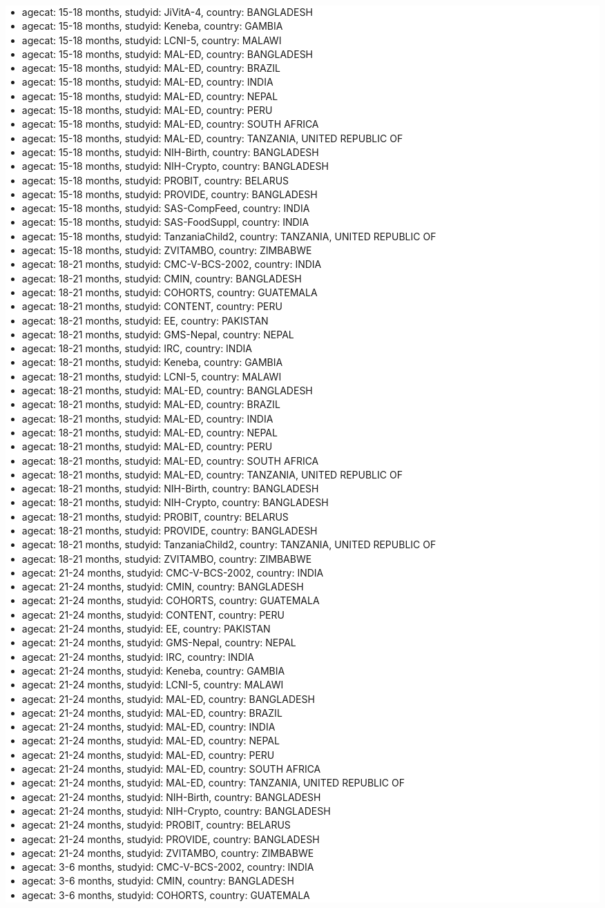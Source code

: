 * agecat: 15-18 months, studyid: JiVitA-4, country: BANGLADESH
* agecat: 15-18 months, studyid: Keneba, country: GAMBIA
* agecat: 15-18 months, studyid: LCNI-5, country: MALAWI
* agecat: 15-18 months, studyid: MAL-ED, country: BANGLADESH
* agecat: 15-18 months, studyid: MAL-ED, country: BRAZIL
* agecat: 15-18 months, studyid: MAL-ED, country: INDIA
* agecat: 15-18 months, studyid: MAL-ED, country: NEPAL
* agecat: 15-18 months, studyid: MAL-ED, country: PERU
* agecat: 15-18 months, studyid: MAL-ED, country: SOUTH AFRICA
* agecat: 15-18 months, studyid: MAL-ED, country: TANZANIA, UNITED REPUBLIC OF
* agecat: 15-18 months, studyid: NIH-Birth, country: BANGLADESH
* agecat: 15-18 months, studyid: NIH-Crypto, country: BANGLADESH
* agecat: 15-18 months, studyid: PROBIT, country: BELARUS
* agecat: 15-18 months, studyid: PROVIDE, country: BANGLADESH
* agecat: 15-18 months, studyid: SAS-CompFeed, country: INDIA
* agecat: 15-18 months, studyid: SAS-FoodSuppl, country: INDIA
* agecat: 15-18 months, studyid: TanzaniaChild2, country: TANZANIA, UNITED REPUBLIC OF
* agecat: 15-18 months, studyid: ZVITAMBO, country: ZIMBABWE
* agecat: 18-21 months, studyid: CMC-V-BCS-2002, country: INDIA
* agecat: 18-21 months, studyid: CMIN, country: BANGLADESH
* agecat: 18-21 months, studyid: COHORTS, country: GUATEMALA
* agecat: 18-21 months, studyid: CONTENT, country: PERU
* agecat: 18-21 months, studyid: EE, country: PAKISTAN
* agecat: 18-21 months, studyid: GMS-Nepal, country: NEPAL
* agecat: 18-21 months, studyid: IRC, country: INDIA
* agecat: 18-21 months, studyid: Keneba, country: GAMBIA
* agecat: 18-21 months, studyid: LCNI-5, country: MALAWI
* agecat: 18-21 months, studyid: MAL-ED, country: BANGLADESH
* agecat: 18-21 months, studyid: MAL-ED, country: BRAZIL
* agecat: 18-21 months, studyid: MAL-ED, country: INDIA
* agecat: 18-21 months, studyid: MAL-ED, country: NEPAL
* agecat: 18-21 months, studyid: MAL-ED, country: PERU
* agecat: 18-21 months, studyid: MAL-ED, country: SOUTH AFRICA
* agecat: 18-21 months, studyid: MAL-ED, country: TANZANIA, UNITED REPUBLIC OF
* agecat: 18-21 months, studyid: NIH-Birth, country: BANGLADESH
* agecat: 18-21 months, studyid: NIH-Crypto, country: BANGLADESH
* agecat: 18-21 months, studyid: PROBIT, country: BELARUS
* agecat: 18-21 months, studyid: PROVIDE, country: BANGLADESH
* agecat: 18-21 months, studyid: TanzaniaChild2, country: TANZANIA, UNITED REPUBLIC OF
* agecat: 18-21 months, studyid: ZVITAMBO, country: ZIMBABWE
* agecat: 21-24 months, studyid: CMC-V-BCS-2002, country: INDIA
* agecat: 21-24 months, studyid: CMIN, country: BANGLADESH
* agecat: 21-24 months, studyid: COHORTS, country: GUATEMALA
* agecat: 21-24 months, studyid: CONTENT, country: PERU
* agecat: 21-24 months, studyid: EE, country: PAKISTAN
* agecat: 21-24 months, studyid: GMS-Nepal, country: NEPAL
* agecat: 21-24 months, studyid: IRC, country: INDIA
* agecat: 21-24 months, studyid: Keneba, country: GAMBIA
* agecat: 21-24 months, studyid: LCNI-5, country: MALAWI
* agecat: 21-24 months, studyid: MAL-ED, country: BANGLADESH
* agecat: 21-24 months, studyid: MAL-ED, country: BRAZIL
* agecat: 21-24 months, studyid: MAL-ED, country: INDIA
* agecat: 21-24 months, studyid: MAL-ED, country: NEPAL
* agecat: 21-24 months, studyid: MAL-ED, country: PERU
* agecat: 21-24 months, studyid: MAL-ED, country: SOUTH AFRICA
* agecat: 21-24 months, studyid: MAL-ED, country: TANZANIA, UNITED REPUBLIC OF
* agecat: 21-24 months, studyid: NIH-Birth, country: BANGLADESH
* agecat: 21-24 months, studyid: NIH-Crypto, country: BANGLADESH
* agecat: 21-24 months, studyid: PROBIT, country: BELARUS
* agecat: 21-24 months, studyid: PROVIDE, country: BANGLADESH
* agecat: 21-24 months, studyid: ZVITAMBO, country: ZIMBABWE
* agecat: 3-6 months, studyid: CMC-V-BCS-2002, country: INDIA
* agecat: 3-6 months, studyid: CMIN, country: BANGLADESH
* agecat: 3-6 months, studyid: COHORTS, country: GUATEMALA